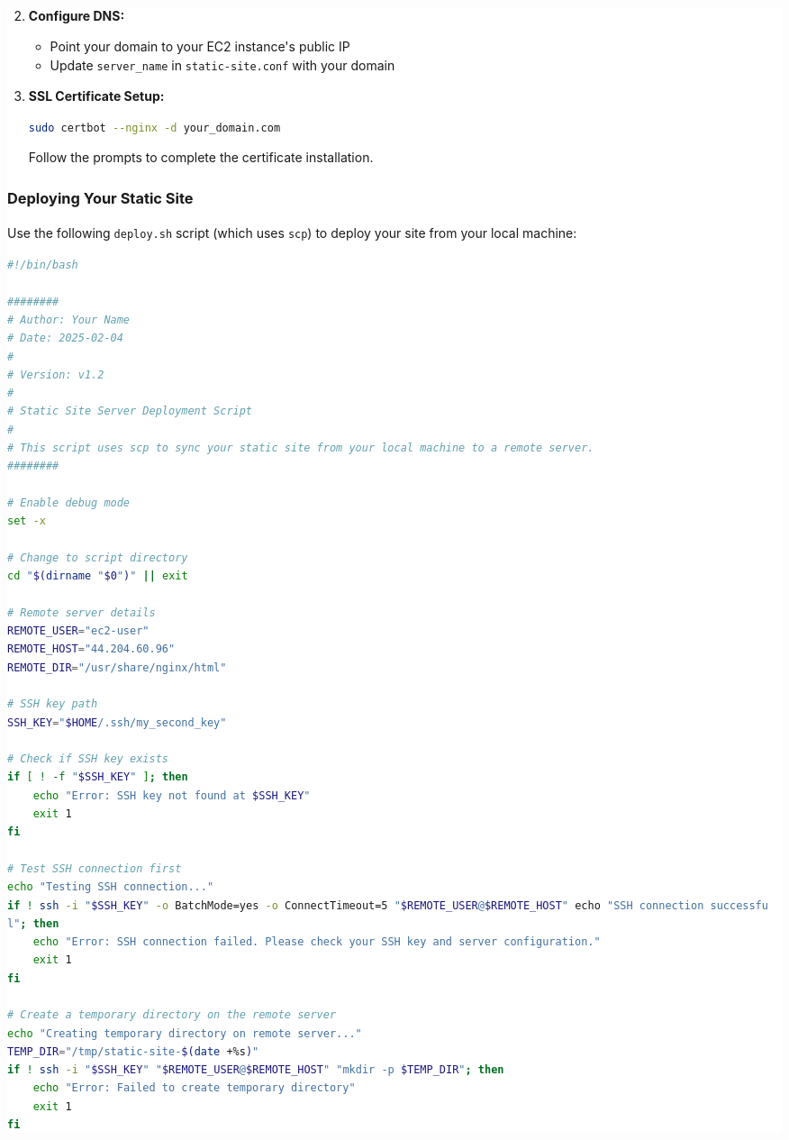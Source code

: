 2. **Configure DNS:**
    - Point your domain to your EC2 instance's public IP
    - Update `server_name` in `static-site.conf` with your domain

3. **SSL Certificate Setup:**
    ```bash
    sudo certbot --nginx -d your_domain.com
    ```
    Follow the prompts to complete the certificate installation.

### Deploying Your Static Site

Use the following `deploy.sh` script (which uses `scp`) to deploy your site from your local machine:

```bash
#!/bin/bash

########
# Author: Your Name
# Date: 2025-02-04
#
# Version: v1.2
#
# Static Site Server Deployment Script
#
# This script uses scp to sync your static site from your local machine to a remote server.
########

# Enable debug mode
set -x

# Change to script directory
cd "$(dirname "$0")" || exit

# Remote server details
REMOTE_USER="ec2-user"
REMOTE_HOST="44.204.60.96"
REMOTE_DIR="/usr/share/nginx/html"

# SSH key path
SSH_KEY="$HOME/.ssh/my_second_key"

# Check if SSH key exists
if [ ! -f "$SSH_KEY" ]; then
    echo "Error: SSH key not found at $SSH_KEY"
    exit 1
fi

# Test SSH connection first
echo "Testing SSH connection..."
if ! ssh -i "$SSH_KEY" -o BatchMode=yes -o ConnectTimeout=5 "$REMOTE_USER@$REMOTE_HOST" echo "SSH connection successful"; then
    echo "Error: SSH connection failed. Please check your SSH key and server configuration."
    exit 1
fi

# Create a temporary directory on the remote server
echo "Creating temporary directory on remote server..."
TEMP_DIR="/tmp/static-site-$(date +%s)"
if ! ssh -i "$SSH_KEY" "$REMOTE_USER@$REMOTE_HOST" "mkdir -p $TEMP_DIR"; then
    echo "Error: Failed to create temporary directory"
    exit 1
fi

```